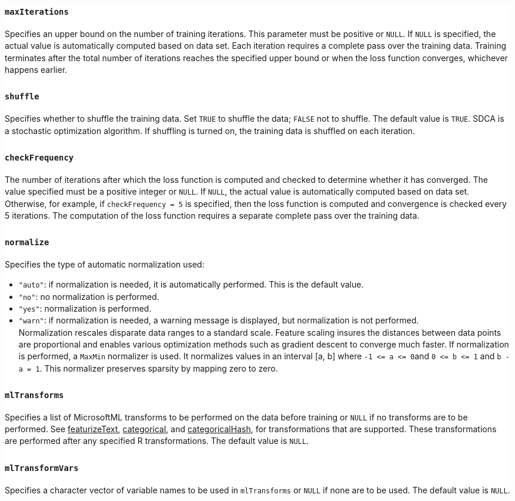   
  
 ### `maxIterations`
 Specifies an upper bound on the number of training iterations. This parameter must be positive or `NULL`. If `NULL` is specified, the actual value is automatically computed based on data set.  Each iteration requires a complete pass over the training data. Training  terminates after the total number of iterations reaches the specified   upper bound or when the loss function converges, whichever happens earlier. 
  
  
  
 ### `shuffle`
 Specifies whether to shuffle the training data. Set `TRUE` to shuffle the data; `FALSE` not to shuffle. The default value is `TRUE`. SDCA is a stochastic optimization algorithm.  If shuffling is turned on, the training data is shuffled on each iteration. 
  
  
  
 ### `checkFrequency`
 The number of iterations after which the loss function is computed and checked to determine whether it has converged. The value  specified must be a positive integer or `NULL`. If `NULL`, the actual value is automatically computed based on data set. Otherwise,  for example, if `checkFrequency = 5` is specified, then the loss function is computed and convergence is checked every 5 iterations. The computation of the loss function requires a separate complete pass over the training data. 
  
  
  
 ### `normalize`
 Specifies the type of automatic normalization used:  
*   `"auto"`: if normalization is needed, it is automatically  performed. This is the default value.    
*   `"no"`: no normalization is performed.   
*   `"yes"`: normalization is performed.  
*   `"warn"`: if normalization is needed, a warning message is   displayed, but normalization is not performed.  
Normalization rescales disparate data ranges to a standard scale. Feature scaling insures the distances between data points are proportional and  enables various optimization methods such as gradient descent to converge  much faster. If normalization is performed, a `MaxMin` normalizer is  used. It normalizes values in an interval [a, b] where `-1 <= a <= 0`and `0 <= b <= 1` and `b - a = 1`. This normalizer preserves  sparsity by mapping zero to zero. 
  
  
  
 ### `mlTransforms`
 Specifies a list of MicrosoftML transforms to be performed on the data before training or `NULL` if no transforms are  to be performed. See [featurizeText](featurizeText.md), [categorical](categorical.md), and [categoricalHash](categoricalHash.md), for transformations that are supported. These transformations are performed after any specified R transformations. The default value is `NULL`. 
  
  
  
 ### `mlTransformVars`
 Specifies a character vector of variable names to be used in `mlTransforms` or `NULL` if none are to be used. The default value is `NULL`. 
  